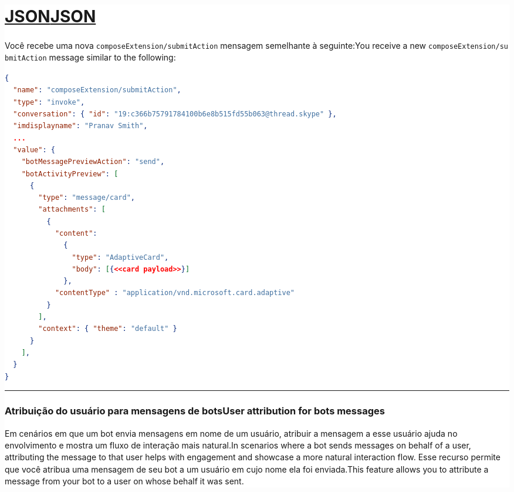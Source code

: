 # <a name="json"></a>[<span data-ttu-id="cddbc-205">JSON</span><span class="sxs-lookup"><span data-stu-id="cddbc-205">JSON</span></span>](#tab/json)

<span data-ttu-id="cddbc-206">Você recebe uma nova `composeExtension/submitAction` mensagem semelhante à seguinte:</span><span class="sxs-lookup"><span data-stu-id="cddbc-206">You receive a new `composeExtension/submitAction` message similar to the following:</span></span>

```json
{
  "name": "composeExtension/submitAction",
  "type": "invoke",
  "conversation": { "id": "19:c366b75791784100b6e8b515fd55b063@thread.skype" },
  "imdisplayname": "Pranav Smith",
  ...
  "value": {
    "botMessagePreviewAction": "send",
    "botActivityPreview": [
      {
        "type": "message/card",
        "attachments": [
          {
            "content":
              {
                "type": "AdaptiveCard",
                "body": [{<<card payload>>}]
              },
            "contentType" : "application/vnd.microsoft.card.adaptive"
          }
        ],
        "context": { "theme": "default" }
      }
    ],
  }
}
```

* * *

### <a name="user-attribution-for-bots-messages"></a><span data-ttu-id="cddbc-207">Atribuição do usuário para mensagens de bots</span><span class="sxs-lookup"><span data-stu-id="cddbc-207">User attribution for bots messages</span></span> 

<span data-ttu-id="cddbc-208">Em cenários em que um bot envia mensagens em nome de um usuário, atribuir a mensagem a esse usuário ajuda no envolvimento e mostra um fluxo de interação mais natural.</span><span class="sxs-lookup"><span data-stu-id="cddbc-208">In scenarios where a bot sends messages on behalf of a user, attributing the message to that user helps with engagement and showcase a more natural interaction flow.</span></span> <span data-ttu-id="cddbc-209">Esse recurso permite que você atribua uma mensagem de seu bot a um usuário em cujo nome ela foi enviada.</span><span class="sxs-lookup"><span data-stu-id="cddbc-209">This feature allows you to attribute a message from your bot to a user on whose behalf it was sent.</span></span>
